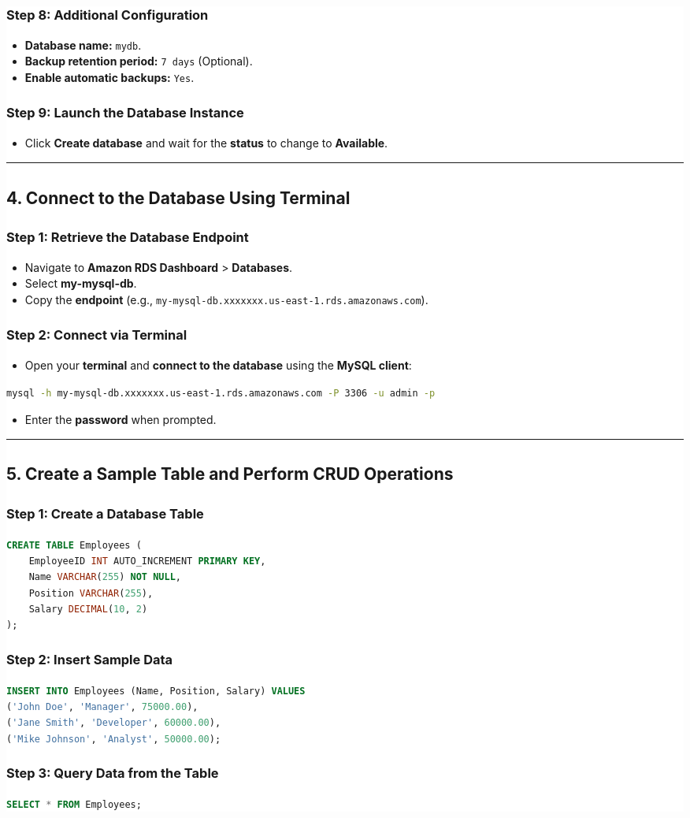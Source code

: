 ### **Step 8:** Additional Configuration
- **Database name:** `mydb`.
- **Backup retention period:** `7 days` (Optional).
- **Enable automatic backups:** `Yes`.

### **Step 9:** Launch the **Database Instance**
- Click **Create database** and wait for the **status** to change to **Available**.

---

## **4. Connect to the Database Using Terminal**

### **Step 1:** Retrieve the **Database Endpoint**
- Navigate to **Amazon RDS Dashboard** > **Databases**.
- Select **my-mysql-db**.
- Copy the **endpoint** (e.g., `my-mysql-db.xxxxxxx.us-east-1.rds.amazonaws.com`).

### **Step 2:** Connect via **Terminal**
- Open your **terminal** and **connect to the database** using the **MySQL client**:

```bash
mysql -h my-mysql-db.xxxxxxx.us-east-1.rds.amazonaws.com -P 3306 -u admin -p
```

- Enter the **password** when prompted.

---

## **5. Create a Sample Table and Perform CRUD Operations**

### **Step 1:** Create a **Database Table**
```sql
CREATE TABLE Employees (
    EmployeeID INT AUTO_INCREMENT PRIMARY KEY,
    Name VARCHAR(255) NOT NULL,
    Position VARCHAR(255),
    Salary DECIMAL(10, 2)
);
```

### **Step 2:** Insert **Sample Data**
```sql
INSERT INTO Employees (Name, Position, Salary) VALUES
('John Doe', 'Manager', 75000.00),
('Jane Smith', 'Developer', 60000.00),
('Mike Johnson', 'Analyst', 50000.00);
```

### **Step 3:** Query **Data from the Table**
```sql
SELECT * FROM Employees;
```
